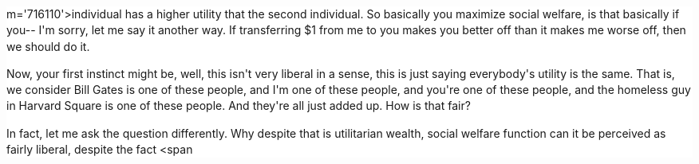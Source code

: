   m='716110'>individual has</span> <span m='716600'>a</span> <span
  m='716640'>higher</span> <span m='716910'>utility</span> <span
  m='717400'>that</span> <span m='717480'>the</span> <span
  m='717560'>second</span> <span m='717900'>individual.</span> <span
  m='720090'>So</span> <span m='720280'>basically</span> <span
  m='721140'>you</span> <span m='721330'>maximize</span> <span
  m='721890'>social</span> <span m='722220'>welfare,</span> <span
  m='724310'>is</span> <span m='724560'>that</span> <span
  m='724750'>basically</span> <span m='726690'>if</span> <span
  m='726995'>you--</span> <span m='727300'>I'm</span> <span
  m='727430'>sorry,</span> <span m='727590'>let me</span> <span m='727820'>say
  it</span> <span m='728080'>another</span> <span m='728340'>way.</span> <span
  m='728620'>If</span> <span m='728960'>transferring</span> <span
  m='729610'>$1</span> <span m='730100'>from</span> <span m='730390'>me</span>
  <span m='730650'>to</span> <span m='730790'>you</span> <span
  m='732000'>makes</span> <span m='732330'>you</span> <span
  m='732580'>better</span> <span m='732960'>off</span> <span
  m='733220'>than</span> <span m='733350'>it</span> <span
  m='733430'>makes</span> <span m='733700'>me</span> <span
  m='733900'>worse</span> <span m='734240'>off,</span> <span
  m='734870'>then</span> <span m='735000'>we</span> <span
  m='735110'>should</span> <span m='735290'>do</span> <span
  m='735460'>it.</span> </p><p><span m='738590'>Now,</span> <span
  m='739260'>your</span> <span m='739430'>first</span> <span
  m='739910'>instinct</span> <span m='740090'>might</span> <span
  m='740270'>be,</span> <span m='740380'>well,</span> <span
  m='740550'>this</span> <span m='740740'>isn't</span> <span
  m='741000'>very</span> <span m='742370'>liberal</span> <span
  m='742820'>in</span> <span m='742890'>a</span> <span m='742930'>sense,</span>
  <span m='743650'>this</span> <span m='743840'>is</span> <span
  m='743960'>just</span> <span m='744130'>saying</span> <span
  m='744390'>everybody's</span> <span m='744830'>utility is</span> <span
  m='745270'>the</span> <span m='745380'>same.</span> <span
  m='745680'>That</span> <span m='745820'>is,</span> <span m='745910'>we</span>
  <span m='746120'>consider</span> <span m='746810'>Bill</span> <span
  m='747030'>Gates</span> <span m='747300'>is</span> <span m='747400'>one</span>
  <span m='747600'>of</span> <span m='747650'>these</span> <span
  m='747830'>people,</span> <span m='748590'>and</span> <span
  m='748770'>I'm</span> <span m='748920'>one</span> <span m='749070'>of</span>
  <span m='749170'>these</span> <span m='749280'>people,</span> <span
  m='749550'>and</span> <span m='749630'>you're</span> <span
  m='749750'>one</span> <span m='749930'>of</span> <span m='750020'>these</span>
  <span m='750110'>people,</span> <span m='750390'>and the</span> <span
  m='750490'>homeless</span> <span m='750920'>guy in</span> <span
  m='751060'>Harvard</span> <span m='751280'>Square</span> <span
  m='751480'>is</span> <span m='751560'>one</span> <span m='751710'>of</span>
  <span m='751750'>these</span> <span m='751920'>people.</span> <span
  m='752540'>And</span> <span m='752710'>they're</span> <span
  m='752830'>all</span> <span m='753090'>just</span> <span
  m='753260'>added</span> <span m='753660'>up.</span> <span
  m='756190'>How</span> <span m='756390'>is</span> <span m='756560'>that</span>
  <span m='756730'>fair?</span> </p><p><span m='759110'>In</span> <span
  m='759260'>fact,</span> <span m='759710'>let</span> <span m='759850'>me</span>
  <span m='759920'>ask</span> <span m='760040'>the</span> <span
  m='760110'>question</span> <span m='760380'>differently.</span> <span
  m='760840'>Why</span> <span m='761320'>despite</span> <span
  m='761910'>that</span> <span m='763390'>is</span> <span
  m='763560'>utilitarian</span> <span m='764460'>wealth,</span> <span
  m='764820'>social</span> <span m='765020'>welfare</span> <span
  m='765170'>function</span> <span m='765580'>can</span> <span
  m='765760'>it</span> <span m='765840'>be</span> <span
  m='765950'>perceived</span> <span m='766390'>as fairly</span> <span
  m='766700'>liberal,</span> <span m='767370'>despite</span> <span
  m='767730'>the</span> <span m='767800'>fact</span> <span